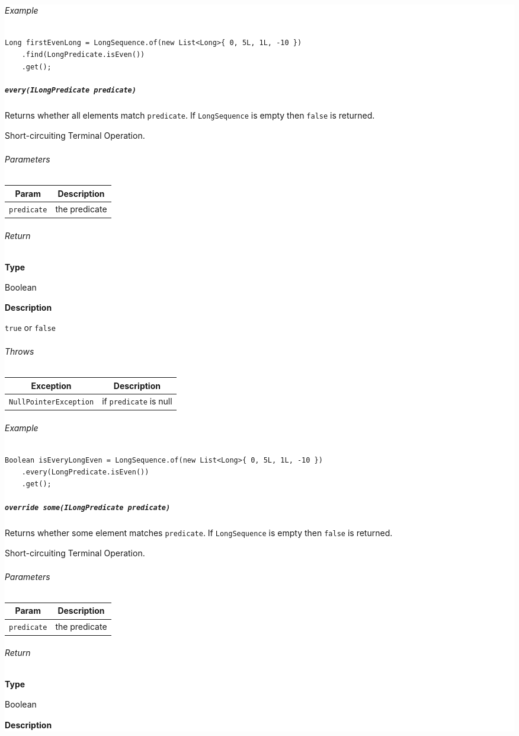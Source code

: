 ###### Example
```apex
Long firstEvenLong = LongSequence.of(new List<Long>{ 0, 5L, 1L, -10 })
    .find(LongPredicate.isEven())
    .get();
```

##### `every(ILongPredicate predicate)`

Returns whether all elements match `predicate`. If `LongSequence` is empty then `false` is returned. <p>Short-circuiting Terminal Operation.</p>

###### Parameters
|Param|Description|
|---|---|
|`predicate`|the predicate|

###### Return

**Type**

Boolean

**Description**

`true` or `false`

###### Throws
|Exception|Description|
|---|---|
|`NullPointerException`|if `predicate` is null|

###### Example
```apex
Boolean isEveryLongEven = LongSequence.of(new List<Long>{ 0, 5L, 1L, -10 })
    .every(LongPredicate.isEven())
    .get();
```

##### `override some(ILongPredicate predicate)`

Returns whether some element matches `predicate`. If `LongSequence` is empty then `false` is returned. <p>Short-circuiting Terminal Operation.</p>

###### Parameters
|Param|Description|
|---|---|
|`predicate`|the predicate|

###### Return

**Type**

Boolean

**Description**
